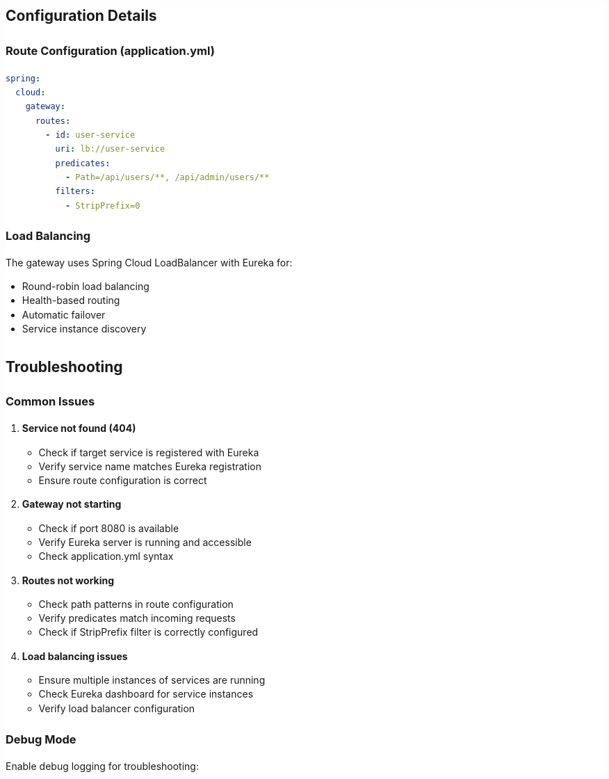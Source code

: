 ## Configuration Details

### Route Configuration (application.yml)

```yaml
spring:
  cloud:
    gateway:
      routes:
        - id: user-service
          uri: lb://user-service
          predicates:
            - Path=/api/users/**, /api/admin/users/**
          filters:
            - StripPrefix=0
```

### Load Balancing

The gateway uses Spring Cloud LoadBalancer with Eureka for:
- Round-robin load balancing
- Health-based routing
- Automatic failover
- Service instance discovery

## Troubleshooting

### Common Issues

1. **Service not found (404)**
   - Check if target service is registered with Eureka
   - Verify service name matches Eureka registration
   - Ensure route configuration is correct

2. **Gateway not starting**
   - Check if port 8080 is available
   - Verify Eureka server is running and accessible
   - Check application.yml syntax

3. **Routes not working**
   - Check path patterns in route configuration
   - Verify predicates match incoming requests
   - Check if StripPrefix filter is correctly configured

4. **Load balancing issues**
   - Ensure multiple instances of services are running
   - Check Eureka dashboard for service instances
   - Verify load balancer configuration

### Debug Mode

Enable debug logging for troubleshooting:
